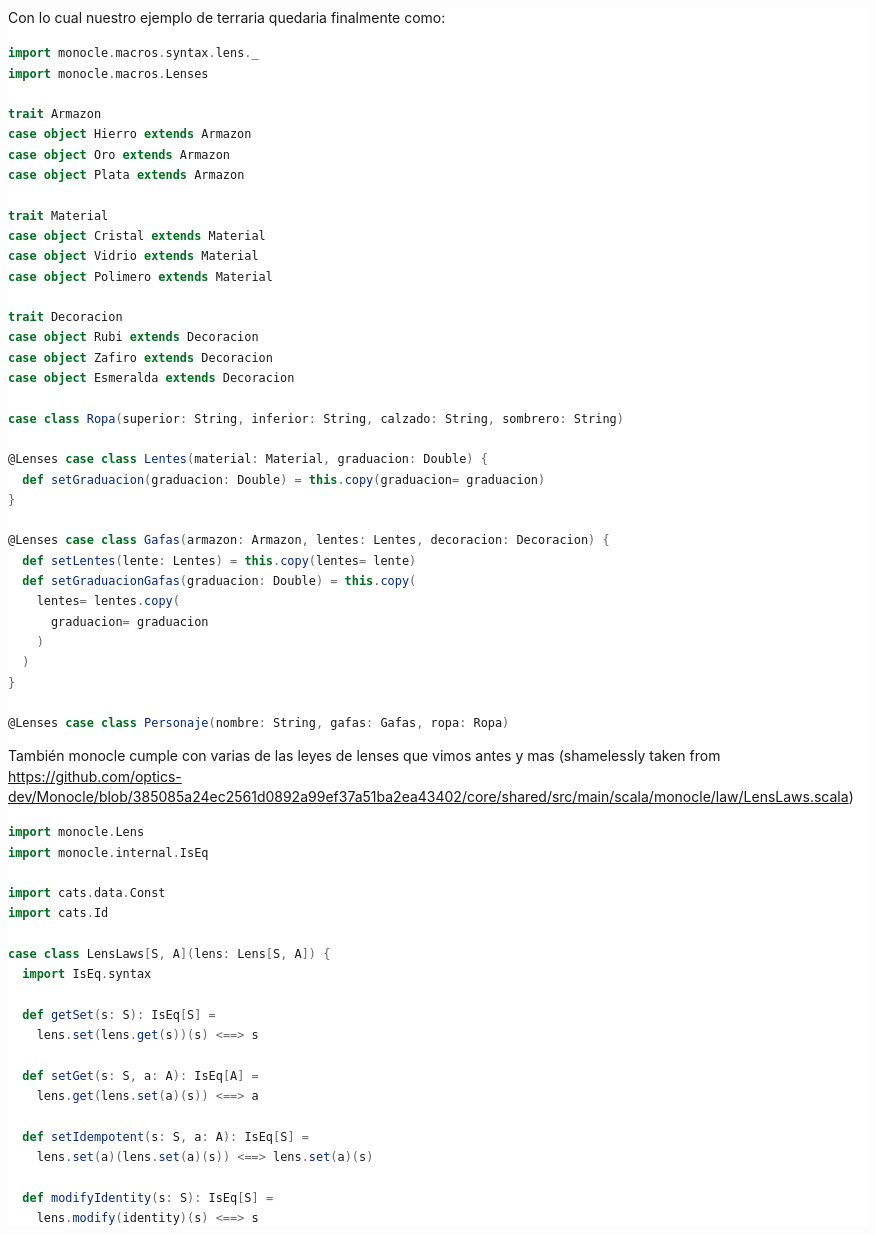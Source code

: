 Con lo cual nuestro ejemplo de terraria quedaria finalmente como:

```scala
import monocle.macros.syntax.lens._
import monocle.macros.Lenses

trait Armazon
case object Hierro extends Armazon
case object Oro extends Armazon
case object Plata extends Armazon

trait Material
case object Cristal extends Material
case object Vidrio extends Material
case object Polimero extends Material

trait Decoracion
case object Rubi extends Decoracion
case object Zafiro extends Decoracion
case object Esmeralda extends Decoracion

case class Ropa(superior: String, inferior: String, calzado: String, sombrero: String)

@Lenses case class Lentes(material: Material, graduacion: Double) {
  def setGraduacion(graduacion: Double) = this.copy(graduacion= graduacion)
}

@Lenses case class Gafas(armazon: Armazon, lentes: Lentes, decoracion: Decoracion) {
  def setLentes(lente: Lentes) = this.copy(lentes= lente)
  def setGraduacionGafas(graduacion: Double) = this.copy(
    lentes= lentes.copy(
      graduacion= graduacion
    )
  )
}

@Lenses case class Personaje(nombre: String, gafas: Gafas, ropa: Ropa)
```

También monocle cumple con varias de las leyes de lenses que vimos antes y mas (shamelessly taken from https://github.com/optics-dev/Monocle/blob/385085a24ec2561d0892a99ef37a51ba2ea43402/core/shared/src/main/scala/monocle/law/LensLaws.scala)

```scala
import monocle.Lens
import monocle.internal.IsEq

import cats.data.Const
import cats.Id

case class LensLaws[S, A](lens: Lens[S, A]) {
  import IsEq.syntax

  def getSet(s: S): IsEq[S] =
    lens.set(lens.get(s))(s) <==> s

  def setGet(s: S, a: A): IsEq[A] =
    lens.get(lens.set(a)(s)) <==> a

  def setIdempotent(s: S, a: A): IsEq[S] =
    lens.set(a)(lens.set(a)(s)) <==> lens.set(a)(s)

  def modifyIdentity(s: S): IsEq[S] =
    lens.modify(identity)(s) <==> s

```